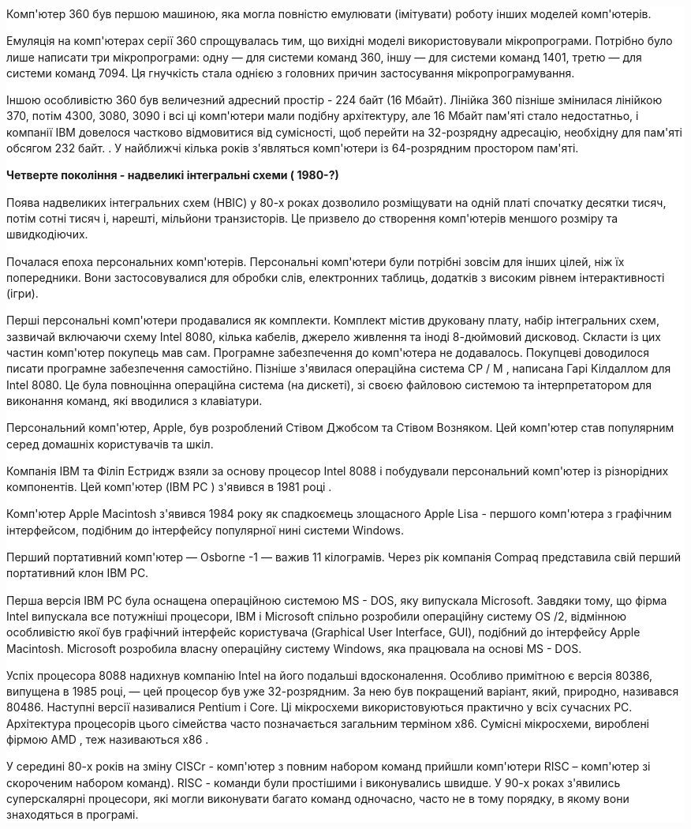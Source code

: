Комп'ютер 360 був першою машиною, яка могла повністю емулювати (імітувати) роботу інших моделей комп'ютерів. 

Емуляція на комп'ютерах серії 360 спрощувалась тим, що вихідні моделі використовували мікропрограми. Потрібно було лише написати три мікропрограми: одну — для системи команд 360, іншу — для системи команд 1401, третю — для системи команд 7094. Ця гнучкість стала однією з головних причин застосування мікропрограмування. 

Іншою особливістю 360 був величезний адресний простір - 224 байт (16 Мбайт). Лінійка 360 пізніше змінилася лінійкою 370, потім 4300, 3080, 3090 і всі ці комп'ютери мали подібну архітектуру, але 16 Мбайт пам'яті стало недостатньо, і компанії IBM довелося частково відмовитися від сумісності, щоб перейти на 32-розрядну адресацію, необхідну для пам'яті обсягом 232 байт. . У найближчі кілька років з'являться комп'ютери із 64-розрядним простором пам'яті.

**Четверте покоління - надвеликі інтегральні схеми ( 1980-?)**

Поява надвеликих інтегральних схем (НВІС) у 80-х роках дозволило розміщувати на одній платі спочатку десятки тисяч, потім сотні тисяч і, нарешті, мільйони транзисторів. Це призвело до створення комп'ютерів меншого розміру та швидкодіючих. 

Почалася епоха персональних комп'ютерів. Персональні комп'ютери були потрібні зовсім для інших цілей, ніж їх попередники. Вони застосовувалися для обробки слів, електронних таблиць, додатків з високим рівнем інтерактивності (ігри).

Перші персональні комп'ютери продавалися як комплекти. Комплект містив друковану плату, набір інтегральних схем, зазвичай включаючи схему Intel 8080, кілька кабелів, джерело живлення та іноді 8-дюймовий дисковод. Скласти із цих частин комп'ютер покупець мав сам. Програмне забезпечення до комп'ютера не додавалось. Покупцеві доводилося писати програмне забезпечення самостійно. Пізніше з'явилася операційна система CP / M , написана Гарі Кілдаллом  для Intel 8080. Це була повноцінна операційна система (на дискеті), зі своєю файловою системою та інтерпретатором для виконання команд, які вводилися з клавіатури.

Персональний комп'ютер, Apple, був розроблений Стівом Джобсом та Стівом Возняком. Цей комп'ютер став  популярним серед домашніх користувачів та шкіл.

Компанія IBM та Філіп Естридж взяли за основу процесор Intel 8088 і побудували персональний комп'ютер із різнорідних компонентів. Цей комп'ютер (IBM PC ) з'явився в 1981 році .

Комп'ютер Apple Macintosh з'явився 1984 року як спадкоємець злощасного Apple Lisa - першого комп'ютера з графічним інтерфейсом, подібним до інтерфейсу популярної нині системи Windows. 

Перший портативний комп'ютер — Osborne -1 — важив 11 кілограмів. Через рік компанія Compaq представила свій перший портативний клон IBM PC.

Перша версія IBM PC була оснащена операційною системою MS - DOS, яку випускала Microsoft. Завдяки тому, що фірма Intel випускала все потужніші процесори, IBM і Microsoft спільно розробили операційну систему OS /2,  відмінною особливістю якої був графічний інтерфейс користувача (Graphical User Interface, GUI), подібний до інтерфейсу Apple Macintosh. Microsoft розробила власну операційну систему Windows, яка працювала на основі MS - DOS. 

Успіх процесора 8088 надихнув компанію Intel на його подальші вдосконалення. Особливо примітною є версія 80386, випущена в 1985 році, — цей процесор був уже 32-розрядним. За нею був покращений варіант, який, природно, називався 80486. Наступні версії називалися Pentium і Core. Ці мікросхеми використовуються практично у всіх сучасних PC. Архітектура процесорів цього сімейства часто позначається загальним терміном x86. Сумісні мікросхеми, вироблені фірмою AMD , теж називаються x86 .

У середині 80-х років на зміну CISCr - комп'ютер з повним набором команд прийшли комп'ютери RISC – комп'ютер зі скороченим набором команд). RISC - команди були простішими і виконувались швидше. У 90-х роках з'явились суперскалярні процесори, які могли виконувати багато команд одночасно, часто не в тому порядку, в якому вони знаходяться в програмі. 
